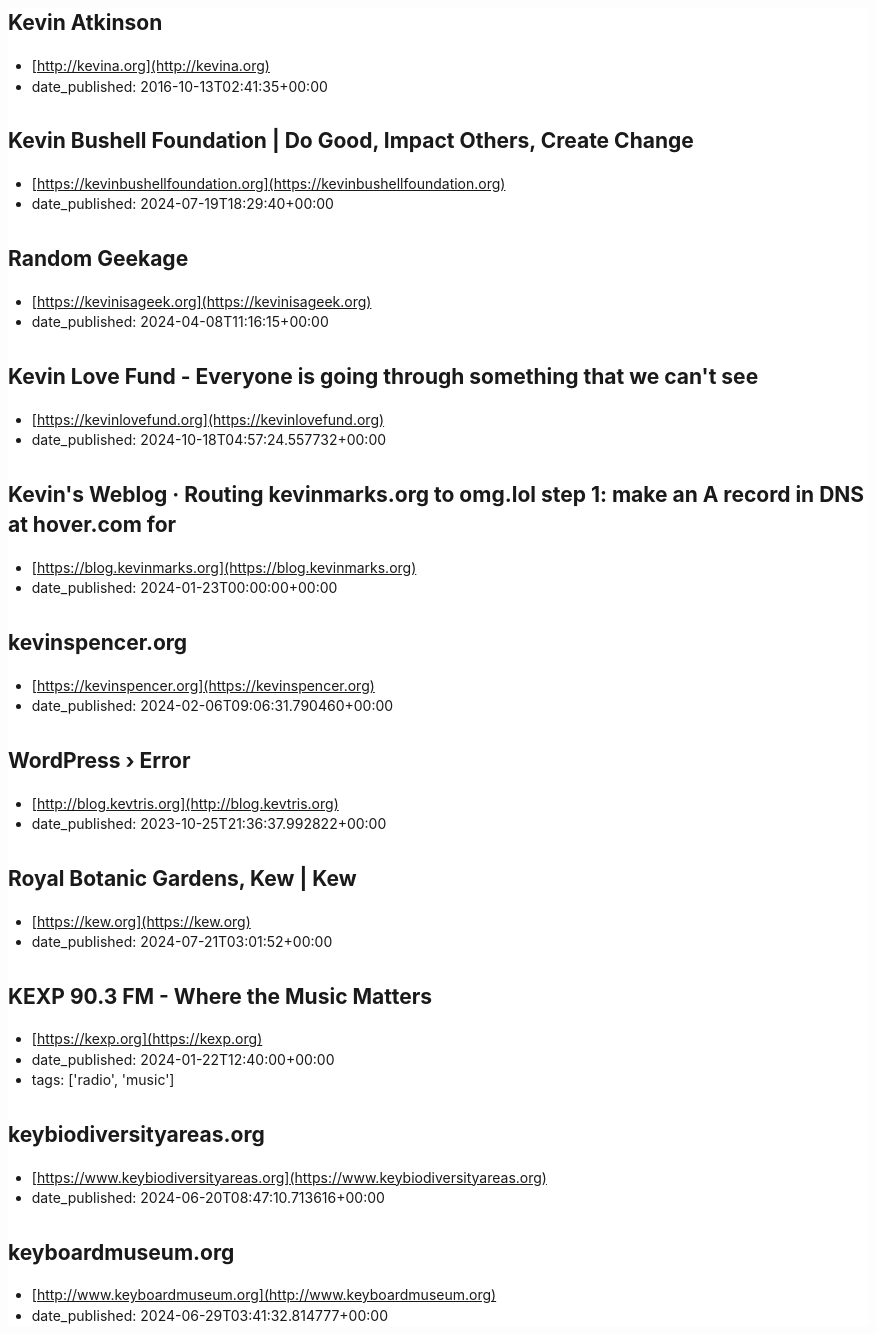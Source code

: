  ## Kevin Atkinson
 - [http://kevina.org](http://kevina.org)
 - date_published: 2016-10-13T02:41:35+00:00

 ## Kevin Bushell Foundation | Do Good, Impact Others, Create Change
 - [https://kevinbushellfoundation.org](https://kevinbushellfoundation.org)
 - date_published: 2024-07-19T18:29:40+00:00

 ## Random Geekage
 - [https://kevinisageek.org](https://kevinisageek.org)
 - date_published: 2024-04-08T11:16:15+00:00

 ## Kevin Love Fund - Everyone is going through something that we can't see
 - [https://kevinlovefund.org](https://kevinlovefund.org)
 - date_published: 2024-10-18T04:57:24.557732+00:00

 ## Kevin's Weblog · Routing kevinmarks.org to omg.lol step 1: make an A record in DNS at hover.com for‌
 - [https://blog.kevinmarks.org](https://blog.kevinmarks.org)
 - date_published: 2024-01-23T00:00:00+00:00

 ## kevinspencer.org
 - [https://kevinspencer.org](https://kevinspencer.org)
 - date_published: 2024-02-06T09:06:31.790460+00:00

 ## WordPress › Error
 - [http://blog.kevtris.org](http://blog.kevtris.org)
 - date_published: 2023-10-25T21:36:37.992822+00:00

 ## Royal Botanic Gardens, Kew | Kew
 - [https://kew.org](https://kew.org)
 - date_published: 2024-07-21T03:01:52+00:00

 ## KEXP 90.3 FM - Where the Music Matters
 - [https://kexp.org](https://kexp.org)
 - date_published: 2024-01-22T12:40:00+00:00
 - tags: ['radio', 'music']

 ## keybiodiversityareas.org
 - [https://www.keybiodiversityareas.org](https://www.keybiodiversityareas.org)
 - date_published: 2024-06-20T08:47:10.713616+00:00

 ## keyboardmuseum.org
 - [http://www.keyboardmuseum.org](http://www.keyboardmuseum.org)
 - date_published: 2024-06-29T03:41:32.814777+00:00
